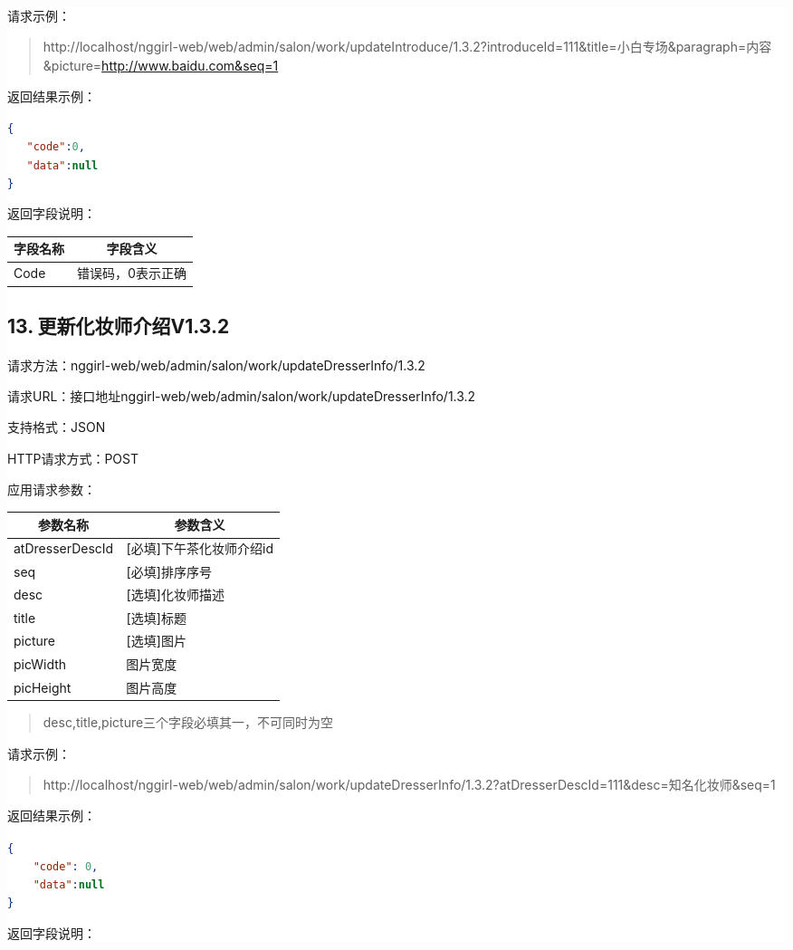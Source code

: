
请求示例：

> http://localhost/nggirl-web/web/admin/salon/work/updateIntroduce/1.3.2?introduceId=111&title=小白专场&paragraph=内容&picture=http://www.baidu.com&seq=1

返回结果示例：
```json
{
   "code":0,
   "data":null
}

```

返回字段说明：

|字段名称|字段含义
|---|---|
|Code	|错误码，0表示正确


<h2 id="13"> 13. 更新化妆师介绍V1.3.2</h2>
请求方法：nggirl-web/web/admin/salon/work/updateDresserInfo/1.3.2

请求URL：接口地址nggirl-web/web/admin/salon/work/updateDresserInfo/1.3.2

支持格式：JSON

HTTP请求方式：POST

应用请求参数：

|参数名称	|参数含义
|---|---|
|atDresserDescId|[必填]下午茶化妆师介绍id|
|seq|[必填]排序序号
|desc|[选填]化妆师描述|
|title|[选填]标题
|picture|[选填]图片
|picWidth|图片宽度|
|picHeight|图片高度|

>desc,title,picture三个字段必填其一，不可同时为空

请求示例：

> http://localhost/nggirl-web/web/admin/salon/work/updateDresserInfo/1.3.2?atDresserDescId=111&desc=知名化妆师&seq=1

返回结果示例：

```json
{
    "code": 0,
    "data":null
}
```
返回字段说明：
